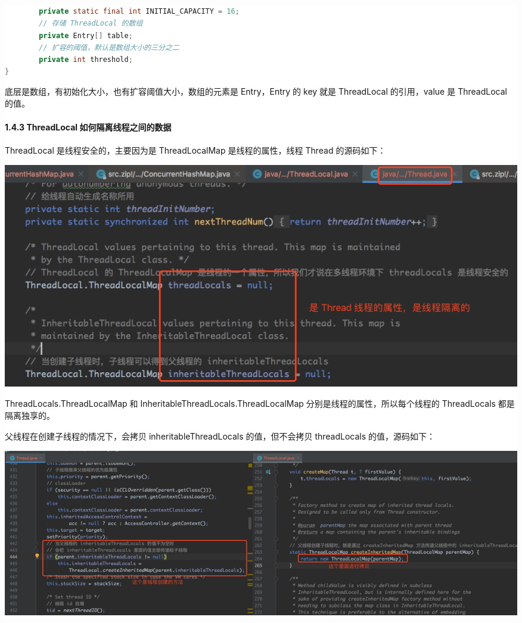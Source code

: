 ````java
        private static final int INITIAL_CAPACITY = 16;
        // 存储 ThreadLocal 的数组
        private Entry[] table;
        // 扩容的阈值，默认是数组大小的三分之二
        private int threshold;
}
````

底层是数组，有初始化大小，也有扩容阈值大小，数组的元素是 Entry，Entry 的 key 就是 ThreadLocal 的引用，value 是 ThreadLocal 的值。

#### 1.4.3 ThreadLocal 如何隔离线程之间的数据

ThreadLocal 是线程安全的，主要因为是 ThreadLocalMap 是线程的属性，线程 Thread 的源码如下：

![图片描述](assets/5dd600f00001758909700419.png)

ThreadLocals.ThreadLocalMap 和 InheritableThreadLocals.ThreadLocalMap 分别是线程的属性，所以每个线程的 ThreadLocals 都是隔离独享的。

父线程在创建子线程的情况下，会拷贝 inheritableThreadLocals 的值，但不会拷贝 threadLocals 的值，源码如下：

![图片描述](assets/5dd600e30001251418360590.png)
